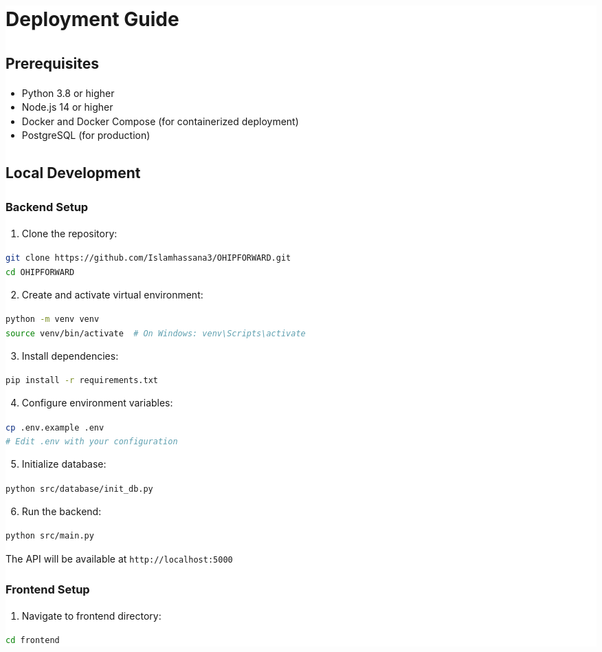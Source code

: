 # Deployment Guide

## Prerequisites

- Python 3.8 or higher
- Node.js 14 or higher
- Docker and Docker Compose (for containerized deployment)
- PostgreSQL (for production)

## Local Development

### Backend Setup

1. Clone the repository:
```bash
git clone https://github.com/Islamhassana3/OHIPFORWARD.git
cd OHIPFORWARD
```

2. Create and activate virtual environment:
```bash
python -m venv venv
source venv/bin/activate  # On Windows: venv\Scripts\activate
```

3. Install dependencies:
```bash
pip install -r requirements.txt
```

4. Configure environment variables:
```bash
cp .env.example .env
# Edit .env with your configuration
```

5. Initialize database:
```bash
python src/database/init_db.py
```

6. Run the backend:
```bash
python src/main.py
```

The API will be available at `http://localhost:5000`

### Frontend Setup

1. Navigate to frontend directory:
```bash
cd frontend
```
